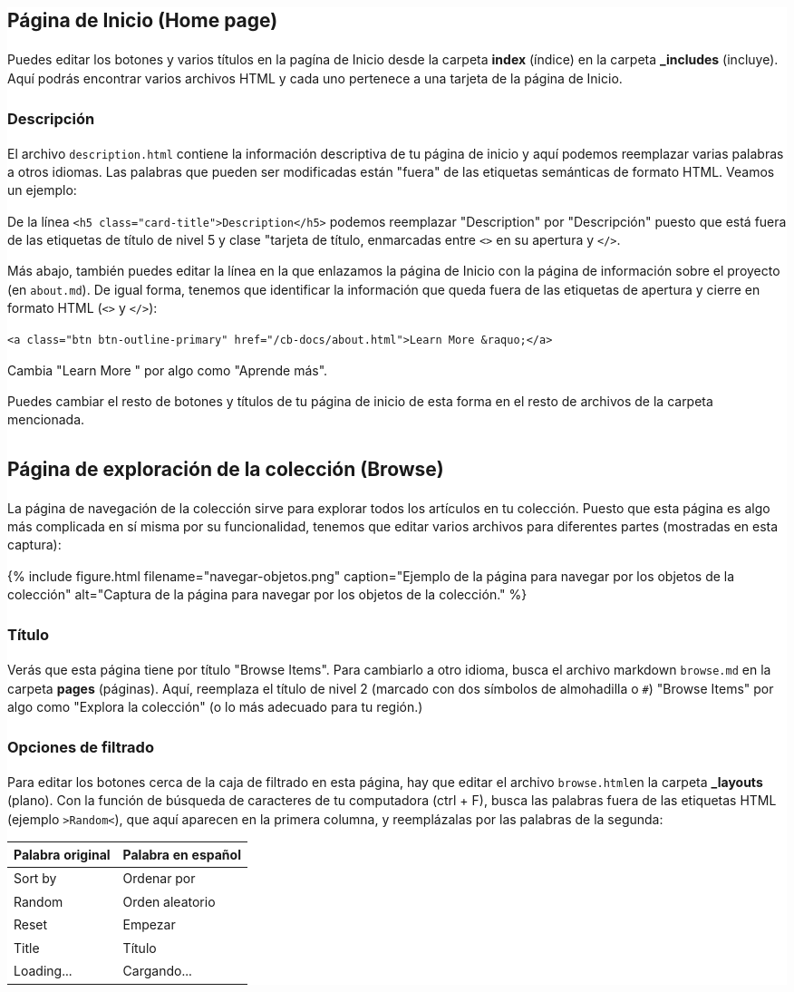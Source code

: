 ## Página de Inicio (Home page)

Puedes editar los botones y varios títulos en la pagína de Inicio desde la carpeta **index** (índice) en la carpeta **_includes** (incluye). Aquí podrás encontrar varios archivos HTML y cada uno pertenece a una tarjeta de la página de Inicio. 

### Descripción

El archivo `description.html` contiene la información descriptiva de tu página de inicio y aquí podemos reemplazar varias palabras a otros idiomas. Las palabras que pueden ser modificadas están "fuera" de las etiquetas semánticas de formato HTML. Veamos un ejemplo: 

De la línea `<h5 class="card-title">Description</h5>` podemos reemplazar "Description" por "Descripción" puesto que está fuera de las etiquetas de título de nivel 5 y clase "tarjeta de título, enmarcadas entre  `<>` en su apertura y `</>`. 

Más abajo, también puedes editar la línea en la que enlazamos la página de Inicio con la página de información sobre el proyecto (en `about.md`). De igual forma, tenemos que identificar la información que queda fuera de las etiquetas de apertura y cierre en formato HTML (`<>` y  `</>`):  

`<a class="btn btn-outline-primary" href="/cb-docs/about.html">Learn More &raquo;</a>`

Cambia "Learn More " por algo como "Aprende más". 

Puedes cambiar el resto de botones y títulos de tu página de inicio de esta forma en el resto de archivos de la carpeta mencionada. 

## Página de exploración de la colección (Browse)

La página de navegación de la colección sirve para explorar todos los artículos en tu colección. Puesto que esta página es algo más complicada en sí misma por su funcionalidad, tenemos que editar varios archivos para diferentes partes (mostradas en esta captura): 

{% include figure.html filename="navegar-objetos.png" caption="Ejemplo de la página para navegar por los objetos de la colección" alt="Captura de la página para navegar por los objetos de la colección." %}

### Título 

Verás que esta página tiene por título "Browse Items". Para cambiarlo a otro idioma, busca el archivo markdown `browse.md` en la carpeta **pages** (páginas). Aquí, reemplaza el título de nivel 2 (marcado con dos símbolos de almohadilla o `#`) "Browse Items" por algo como "Explora la colección" (o lo más adecuado para tu región.) 

### Opciones de filtrado

Para editar los botones cerca de la caja de filtrado en esta página, hay que editar el archivo `browse.html`en la carpeta **_layouts** (plano). Con la función de búsqueda de caracteres de tu computadora (ctrl + F), busca las palabras fuera de las etiquetas HTML (ejemplo `>Random<`), que aquí aparecen en la primera columna, y reemplázalas por las palabras de la segunda: 

| Palabra original | Palabra en español |
| ---------------- | ------------------ |
| Sort by          | Ordenar por        |
| Random           | Orden aleatorio    |
| Reset            | Empezar            |
| Title            | Título             |
| Loading...       | Cargando...        |
